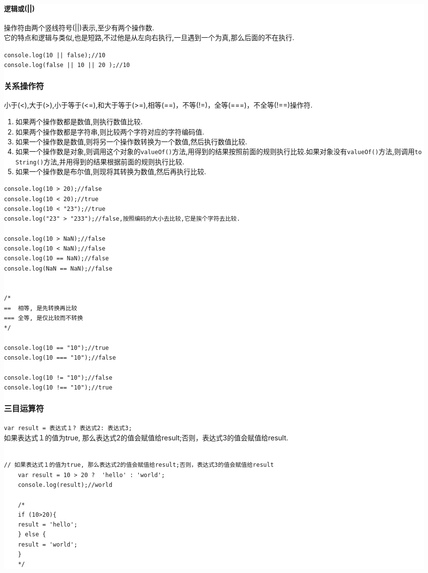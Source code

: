 #### 逻辑或(||)

操作符由两个竖线符号(||)表示,至少有两个操作数.    
它的特点和逻辑与类似,也是短路,不过他是从左向右执行,一旦遇到一个为真,那么后面的不在执行.   

```
console.log(10 || false);//10
console.log(false || 10 || 20 );//10
```

### 关系操作符

小于(<),大于(>),小于等于(<=),和大于等于(>=),相等(==)，不等(!=)，全等(===)，不全等(!==)操作符.

1. 如果两个操作数都是数值,则执行数值比较.
2. 如果两个操作数都是字符串,则比较两个字符对应的字符编码值.
3. 如果一个操作数是数值,则将另一个操作数转换为一个数值,然后执行数值比较.
4. 如果一个操作数是对象,则调用这个对象的`valueOf()`方法,用得到的结果按照前面的规则执行比较.如果对象没有`valueOf()`方法,则调用`toString()`方法,并用得到的结果根据前面的规则执行比较.
5. 如果一个操作数是布尔值,则现将其转换为数值,然后再执行比较.

```
console.log(10 > 20);//false
console.log(10 < 20);//true
console.log(10 < "23");//true
console.log("23" > "233");//false,按照编码的大小去比较,它是挨个字符去比较.

console.log(10 > NaN);//false
console.log(10 < NaN);//false
console.log(10 == NaN);//false
console.log(NaN == NaN);//false


/*
==  相等, 是先转换再比较
=== 全等, 是仅比较而不转换
*/

console.log(10 == "10");//true
console.log(10 === "10");//false

console.log(10 != "10");//false
console.log(10 !== "10");//true

```

### 三目运算符

`var result = 表达式１? 表达式2: 表达式3;`      
如果表达式１的值为true, 那么表达式2的值会赋值给result;否则，表达式3的值会赋值给result.

```

// 如果表达式１的值为true, 那么表达式2的值会赋值给result;否则，表达式3的值会赋值给result
    var result = 10 > 20 ?  'hello' : 'world';
    console.log(result);//world

    /*
    if (10>20){
    result = 'hello';
    } else {
    result = 'world';
    }
    */
```
